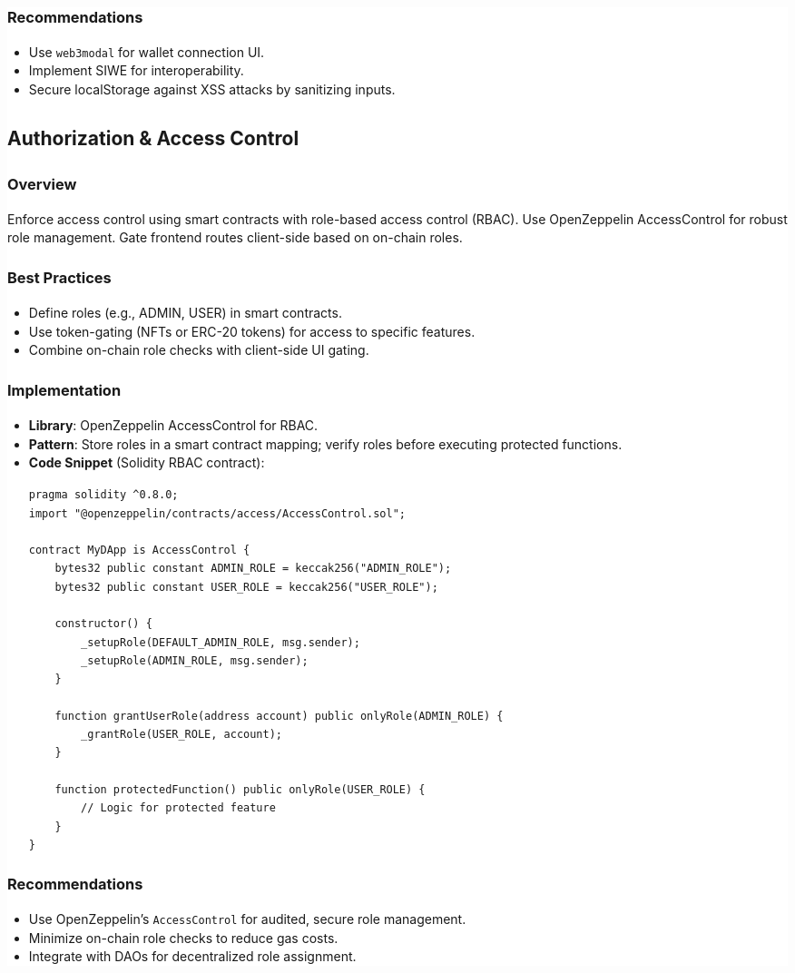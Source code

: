 ### Recommendations
- Use `web3modal` for wallet connection UI.
- Implement SIWE for interoperability.
- Secure localStorage against XSS attacks by sanitizing inputs.

## Authorization & Access Control

### Overview
Enforce access control using smart contracts with role-based access control (RBAC). Use OpenZeppelin AccessControl for robust role management. Gate frontend routes client-side based on on-chain roles.

### Best Practices
- Define roles (e.g., ADMIN, USER) in smart contracts.
- Use token-gating (NFTs or ERC-20 tokens) for access to specific features.
- Combine on-chain role checks with client-side UI gating.

### Implementation
- **Library**: OpenZeppelin AccessControl for RBAC.
- **Pattern**: Store roles in a smart contract mapping; verify roles before executing protected functions.
- **Code Snippet** (Solidity RBAC contract):
  ```solidity
  pragma solidity ^0.8.0;
  import "@openzeppelin/contracts/access/AccessControl.sol";

  contract MyDApp is AccessControl {
      bytes32 public constant ADMIN_ROLE = keccak256("ADMIN_ROLE");
      bytes32 public constant USER_ROLE = keccak256("USER_ROLE");

      constructor() {
          _setupRole(DEFAULT_ADMIN_ROLE, msg.sender);
          _setupRole(ADMIN_ROLE, msg.sender);
      }

      function grantUserRole(address account) public onlyRole(ADMIN_ROLE) {
          _grantRole(USER_ROLE, account);
      }

      function protectedFunction() public onlyRole(USER_ROLE) {
          // Logic for protected feature
      }
  }
  ```

### Recommendations
- Use OpenZeppelin’s `AccessControl` for audited, secure role management.
- Minimize on-chain role checks to reduce gas costs.
- Integrate with DAOs for decentralized role assignment.
